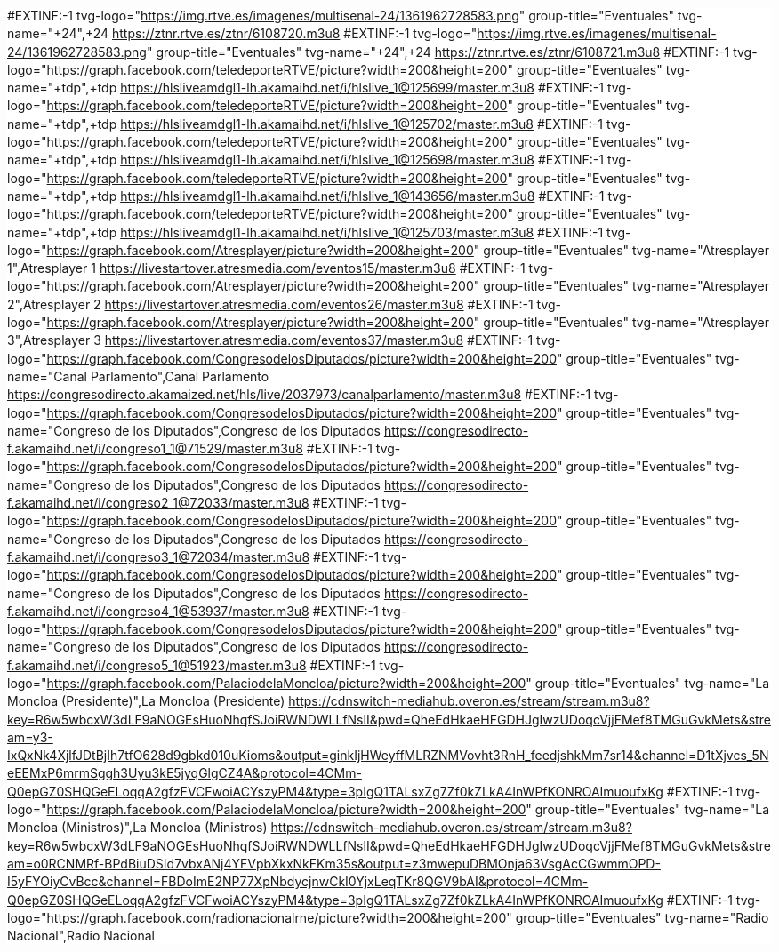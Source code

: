 #EXTINF:-1 tvg-logo="https://img.rtve.es/imagenes/multisenal-24/1361962728583.png" group-title="Eventuales" tvg-name="+24",+24
https://ztnr.rtve.es/ztnr/6108720.m3u8
#EXTINF:-1 tvg-logo="https://img.rtve.es/imagenes/multisenal-24/1361962728583.png" group-title="Eventuales" tvg-name="+24",+24
https://ztnr.rtve.es/ztnr/6108721.m3u8
#EXTINF:-1 tvg-logo="https://graph.facebook.com/teledeporteRTVE/picture?width=200&height=200" group-title="Eventuales" tvg-name="+tdp",+tdp
https://hlsliveamdgl1-lh.akamaihd.net/i/hlslive_1@125699/master.m3u8
#EXTINF:-1 tvg-logo="https://graph.facebook.com/teledeporteRTVE/picture?width=200&height=200" group-title="Eventuales" tvg-name="+tdp",+tdp
https://hlsliveamdgl1-lh.akamaihd.net/i/hlslive_1@125702/master.m3u8
#EXTINF:-1 tvg-logo="https://graph.facebook.com/teledeporteRTVE/picture?width=200&height=200" group-title="Eventuales" tvg-name="+tdp",+tdp
https://hlsliveamdgl1-lh.akamaihd.net/i/hlslive_1@125698/master.m3u8
#EXTINF:-1 tvg-logo="https://graph.facebook.com/teledeporteRTVE/picture?width=200&height=200" group-title="Eventuales" tvg-name="+tdp",+tdp
https://hlsliveamdgl1-lh.akamaihd.net/i/hlslive_1@143656/master.m3u8
#EXTINF:-1 tvg-logo="https://graph.facebook.com/teledeporteRTVE/picture?width=200&height=200" group-title="Eventuales" tvg-name="+tdp",+tdp
https://hlsliveamdgl1-lh.akamaihd.net/i/hlslive_1@125703/master.m3u8
#EXTINF:-1 tvg-logo="https://graph.facebook.com/Atresplayer/picture?width=200&height=200" group-title="Eventuales" tvg-name="Atresplayer 1",Atresplayer 1
https://livestartover.atresmedia.com/eventos15/master.m3u8
#EXTINF:-1 tvg-logo="https://graph.facebook.com/Atresplayer/picture?width=200&height=200" group-title="Eventuales" tvg-name="Atresplayer 2",Atresplayer 2
https://livestartover.atresmedia.com/eventos26/master.m3u8
#EXTINF:-1 tvg-logo="https://graph.facebook.com/Atresplayer/picture?width=200&height=200" group-title="Eventuales" tvg-name="Atresplayer 3",Atresplayer 3
https://livestartover.atresmedia.com/eventos37/master.m3u8
#EXTINF:-1 tvg-logo="https://graph.facebook.com/CongresodelosDiputados/picture?width=200&height=200" group-title="Eventuales" tvg-name="Canal Parlamento",Canal Parlamento
https://congresodirecto.akamaized.net/hls/live/2037973/canalparlamento/master.m3u8
#EXTINF:-1 tvg-logo="https://graph.facebook.com/CongresodelosDiputados/picture?width=200&height=200" group-title="Eventuales" tvg-name="Congreso de los Diputados",Congreso de los Diputados
https://congresodirecto-f.akamaihd.net/i/congreso1_1@71529/master.m3u8
#EXTINF:-1 tvg-logo="https://graph.facebook.com/CongresodelosDiputados/picture?width=200&height=200" group-title="Eventuales" tvg-name="Congreso de los Diputados",Congreso de los Diputados
https://congresodirecto-f.akamaihd.net/i/congreso2_1@72033/master.m3u8
#EXTINF:-1 tvg-logo="https://graph.facebook.com/CongresodelosDiputados/picture?width=200&height=200" group-title="Eventuales" tvg-name="Congreso de los Diputados",Congreso de los Diputados
https://congresodirecto-f.akamaihd.net/i/congreso3_1@72034/master.m3u8
#EXTINF:-1 tvg-logo="https://graph.facebook.com/CongresodelosDiputados/picture?width=200&height=200" group-title="Eventuales" tvg-name="Congreso de los Diputados",Congreso de los Diputados
https://congresodirecto-f.akamaihd.net/i/congreso4_1@53937/master.m3u8
#EXTINF:-1 tvg-logo="https://graph.facebook.com/CongresodelosDiputados/picture?width=200&height=200" group-title="Eventuales" tvg-name="Congreso de los Diputados",Congreso de los Diputados
https://congresodirecto-f.akamaihd.net/i/congreso5_1@51923/master.m3u8
#EXTINF:-1 tvg-logo="https://graph.facebook.com/PalaciodelaMoncloa/picture?width=200&height=200" group-title="Eventuales" tvg-name="La Moncloa (Presidente)",La Moncloa (Presidente)
https://cdnswitch-mediahub.overon.es/stream/stream.m3u8?key=R6w5wbcxW3dLF9aNOGEsHuoNhqfSJoiRWNDWLLfNslI&pwd=QheEdHkaeHFGDHJgIwzUDoqcVjjFMef8TMGuGvkMets&stream=y3-IxQxNk4XjlfJDtBjIh7tfO628d9gbkd010uKioms&output=ginkIjHWeyffMLRZNMVovht3RnH_feedjshkMm7sr14&channel=D1tXjvcs_5NeEEMxP6mrmSggh3Uyu3kE5jyqGlgCZ4A&protocol=4CMm-Q0epGZ0SHQGeELoqqA2gfzFVCFwoiACYszyPM4&type=3pIgQ1TALsxZg7Zf0kZLkA4InWPfKONROAImuoufxKg
#EXTINF:-1 tvg-logo="https://graph.facebook.com/PalaciodelaMoncloa/picture?width=200&height=200" group-title="Eventuales" tvg-name="La Moncloa (Ministros)",La Moncloa (Ministros)
https://cdnswitch-mediahub.overon.es/stream/stream.m3u8?key=R6w5wbcxW3dLF9aNOGEsHuoNhqfSJoiRWNDWLLfNslI&pwd=QheEdHkaeHFGDHJgIwzUDoqcVjjFMef8TMGuGvkMets&stream=o0RCNMRf-BPdBiuDSId7vbxANj4YFVpbXkxNkFKm35s&output=z3mwepuDBMOnja63VsgAcCGwmmOPD-I5yFYOiyCvBcc&channel=FBDoImE2NP77XpNbdycjnwCkI0YjxLeqTKr8QGV9bAI&protocol=4CMm-Q0epGZ0SHQGeELoqqA2gfzFVCFwoiACYszyPM4&type=3pIgQ1TALsxZg7Zf0kZLkA4InWPfKONROAImuoufxKg
#EXTINF:-1 tvg-logo="https://graph.facebook.com/radionacionalrne/picture?width=200&height=200" group-title="Eventuales" tvg-name="Radio Nacional",Radio Nacional